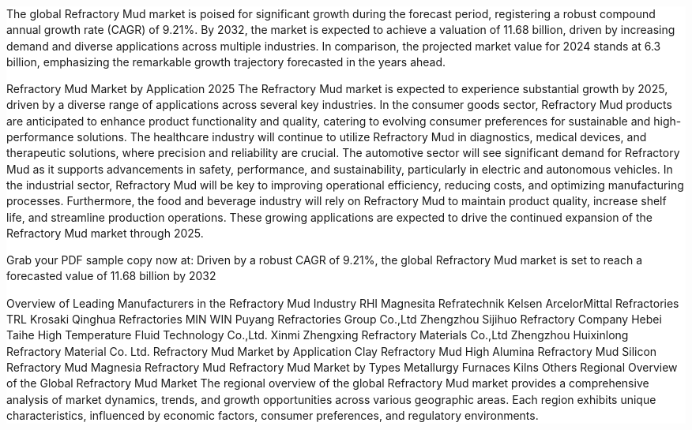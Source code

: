 The global Refractory Mud market is poised for significant growth during the forecast period, registering a robust compound annual growth rate (CAGR) of 9.21%. By 2032, the market is expected to achieve a valuation of 11.68 billion, driven by increasing demand and diverse applications across multiple industries. In comparison, the projected market value for 2024 stands at 6.3 billion, emphasizing the remarkable growth trajectory forecasted in the years ahead. 

Refractory Mud Market by Application 2025
The Refractory Mud market is expected to experience substantial growth by 2025, driven by a diverse range of applications across several key industries. In the consumer goods sector, Refractory Mud products are anticipated to enhance product functionality and quality, catering to evolving consumer preferences for sustainable and high-performance solutions. The healthcare industry will continue to utilize Refractory Mud in diagnostics, medical devices, and therapeutic solutions, where precision and reliability are crucial. The automotive sector will see significant demand for Refractory Mud as it supports advancements in safety, performance, and sustainability, particularly in electric and autonomous vehicles. In the industrial sector, Refractory Mud will be key to improving operational efficiency, reducing costs, and optimizing manufacturing processes. Furthermore, the food and beverage industry will rely on Refractory Mud to maintain product quality, increase shelf life, and streamline production operations. These growing applications are expected to drive the continued expansion of the Refractory Mud market through 2025.

Grab your PDF sample copy now at: Driven by a robust CAGR of 9.21%, the global Refractory Mud market is set to reach a forecasted value of 11.68 billion by 2032

Overview of Leading Manufacturers in the Refractory Mud Industry
RHI Magnesita
Refratechnik
Kelsen
ArcelorMittal Refractories
TRL Krosaki
Qinghua Refractories
MIN WIN
Puyang Refractories Group Co.,Ltd
Zhengzhou Sijihuo Refractory Company
Hebei Taihe High Temperature Fluid Technology Co.,Ltd.
Xinmi Zhengxing Refractory Materials Co.,Ltd
Zhengzhou Huixinlong Refractory Material Co.
Ltd.
Refractory Mud Market by Application
Clay Refractory Mud
High Alumina Refractory Mud
Silicon Refractory Mud
Magnesia Refractory Mud
Refractory Mud Market by Types
Metallurgy
Furnaces
Kilns
Others
Regional Overview of the Global Refractory Mud Market
The regional overview of the global Refractory Mud market provides a comprehensive analysis of market dynamics, trends, and growth opportunities across various geographic areas. Each region exhibits unique characteristics, influenced by economic factors, consumer preferences, and regulatory environments.
